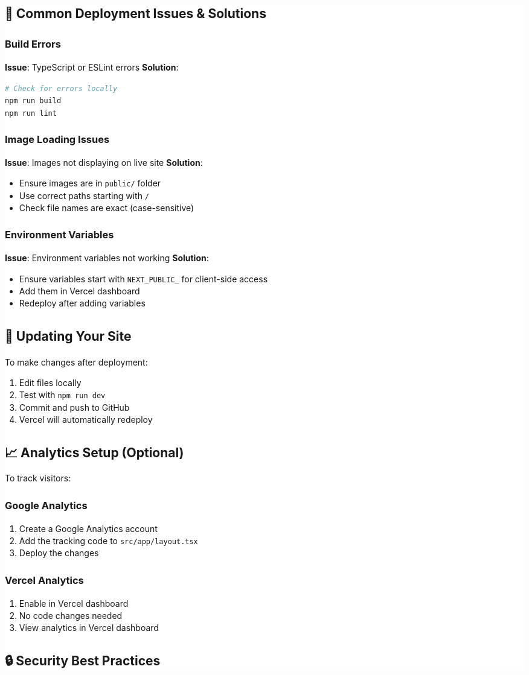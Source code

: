## 🚨 Common Deployment Issues & Solutions

### Build Errors
**Issue**: TypeScript or ESLint errors
**Solution**: 
```bash
# Check for errors locally
npm run build
npm run lint
```

### Image Loading Issues
**Issue**: Images not displaying on live site
**Solution**: 
- Ensure images are in `public/` folder
- Use correct paths starting with `/`
- Check file names are exact (case-sensitive)

### Environment Variables
**Issue**: Environment variables not working
**Solution**:
- Ensure variables start with `NEXT_PUBLIC_` for client-side access
- Add them in Vercel dashboard
- Redeploy after adding variables

## 🔄 Updating Your Site

To make changes after deployment:
1. Edit files locally
2. Test with `npm run dev`
3. Commit and push to GitHub
4. Vercel will automatically redeploy

## 📈 Analytics Setup (Optional)

To track visitors:

### Google Analytics
1. Create a Google Analytics account
2. Add the tracking code to `src/app/layout.tsx`
3. Deploy the changes

### Vercel Analytics
1. Enable in Vercel dashboard
2. No code changes needed
3. View analytics in Vercel dashboard

## 🔒 Security Best Practices
